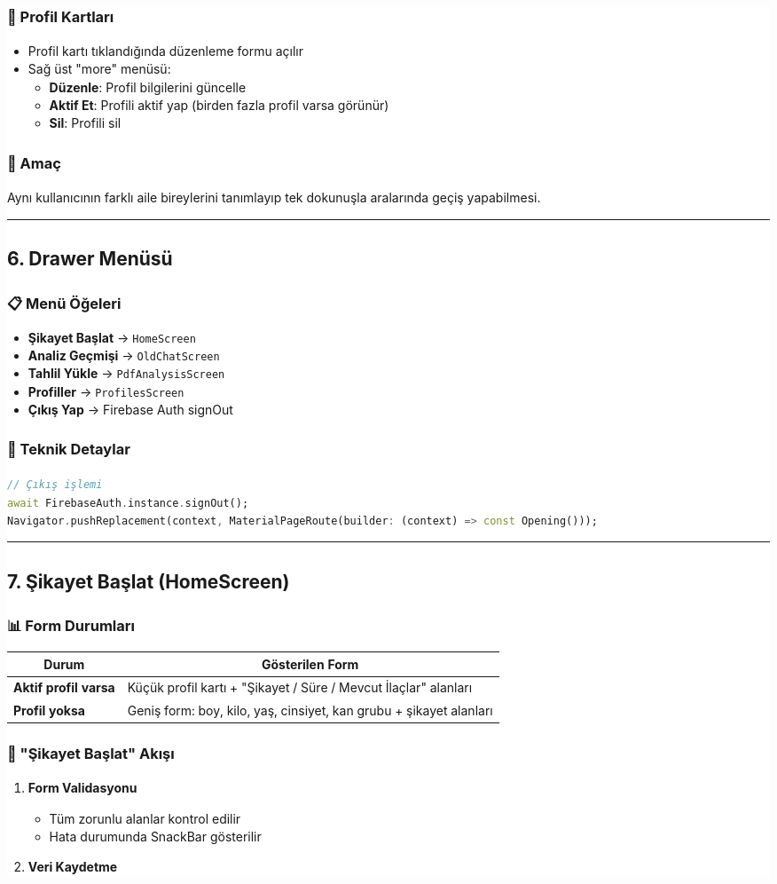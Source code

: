 ### 🎴 Profil Kartları

- Profil kartı tıklandığında düzenleme formu açılır
- Sağ üst "more" menüsü:
  - **Düzenle**: Profil bilgilerini güncelle
  - **Aktif Et**: Profili aktif yap (birden fazla profil varsa görünür)
  - **Sil**: Profili sil

### 🎯 Amaç

Aynı kullanıcının farklı aile bireylerini tanımlayıp tek dokunuşla aralarında geçiş yapabilmesi.

---

## 6. Drawer Menüsü

### 📋 Menü Öğeleri

- **Şikayet Başlat** → `HomeScreen`
- **Analiz Geçmişi** → `OldChatScreen`
- **Tahlil Yükle** → `PdfAnalysisScreen`
- **Profiller** → `ProfilesScreen`
- **Çıkış Yap** → Firebase Auth signOut

### 🔧 Teknik Detaylar

```dart
// Çıkış işlemi
await FirebaseAuth.instance.signOut();
Navigator.pushReplacement(context, MaterialPageRoute(builder: (context) => const Opening()));
```

---

## 7. Şikayet Başlat (HomeScreen)

### 📊 Form Durumları

| Durum                  | Gösterilen Form                                                    |
| ---------------------- | ------------------------------------------------------------------ |
| **Aktif profil varsa** | Küçük profil kartı + "Şikayet / Süre / Mevcut İlaçlar" alanları    |
| **Profil yoksa**       | Geniş form: boy, kilo, yaş, cinsiyet, kan grubu + şikayet alanları |

### 🚀 "Şikayet Başlat" Akışı

1. **Form Validasyonu**

   - Tüm zorunlu alanlar kontrol edilir
   - Hata durumunda SnackBar gösterilir

2. **Veri Kaydetme**
